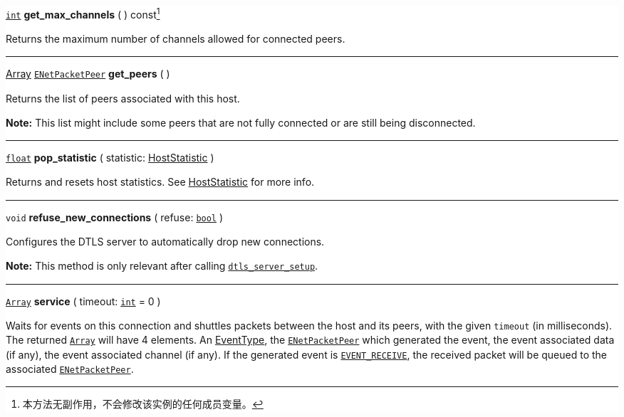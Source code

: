 
<div id="_class_enetconnection_method_get_max_channels"></div>

[`int`](class_int.md) **get_max_channels** ( ) const[^const]<div id="class_enetconnection_method_get_max_channels"></div>

Returns the maximum number of channels allowed for connected peers.



---

<div id="_class_enetconnection_method_get_peers"></div>

[Array](class_array.md) [`ENetPacketPeer`](class_enetpacketpeer.md) **get_peers** ( )<div id="class_enetconnection_method_get_peers"></div>

Returns the list of peers associated with this host.

 **Note:** This list might include some peers that are not fully connected or are still being disconnected.



---

<div id="_class_enetconnection_method_pop_statistic"></div>

[`float`](class_float.md) **pop_statistic** ( statistic: [HostStatistic](#enum_enetconnection_hoststatistic) )<div id="class_enetconnection_method_pop_statistic"></div>

Returns and resets host statistics. See [HostStatistic](#enum_enetconnection_hoststatistic) for more info.



---

<div id="_class_enetconnection_method_refuse_new_connections"></div>

`void` **refuse_new_connections** ( refuse: [`bool`](class_bool.md) )<div id="class_enetconnection_method_refuse_new_connections"></div>

Configures the DTLS server to automatically drop new connections.

 **Note:** This method is only relevant after calling [`dtls_server_setup`](class_enetconnection.md#class_enetconnection_method_dtls_server_setup).



---

<div id="_class_enetconnection_method_service"></div>

[`Array`](class_array.md) **service** ( timeout: [`int`](class_int.md) = 0 )<div id="class_enetconnection_method_service"></div>

Waits for events on this connection and shuttles packets between the host and its peers, with the given `timeout` (in milliseconds). The returned [`Array`](class_array.md) will have 4 elements. An [EventType](#enum_enetconnection_eventtype), the [`ENetPacketPeer`](class_enetpacketpeer.md) which generated the event, the event associated data (if any), the event associated channel (if any). If the generated event is [`EVENT_RECEIVE`](class_enetconnection.md#class_enetconnection_constant_event_receive), the received packet will be queued to the associated [`ENetPacketPeer`](class_enetpacketpeer.md).


[^virtual]: 本方法通常需要用户覆盖才能生效。
[^const]: 本方法无副作用，不会修改该实例的任何成员变量。
[^vararg]: 本方法除了能接受在此处描述的参数外，还能够继续接受任意数量的参数。
[^constructor]: 本方法用于构造某个类型。
[^static]: 调用本方法无需实例，可直接使用类名进行调用。
[^operator]: 本方法描述的是使用本类型作为左操作数的有效运算符。
[^bitfield]: 这个值是由下列位标志构成位掩码的整数。
[^void]: 无返回值。
